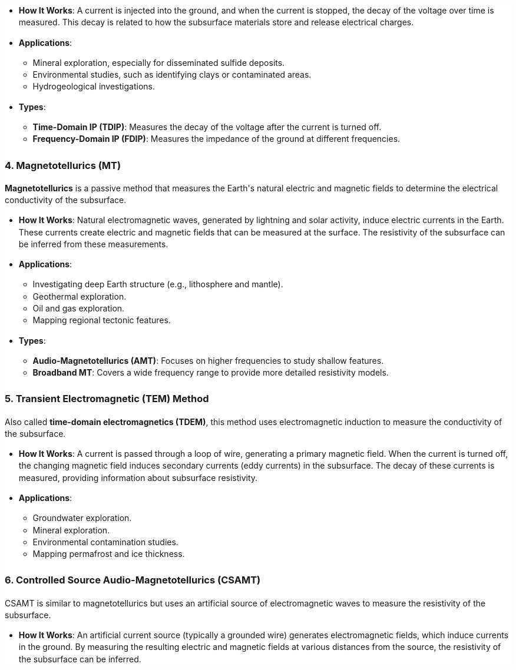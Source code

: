 - **How It Works**: A current is injected into the ground, and when the current is stopped, the decay of the voltage over time is measured. This decay is related to how the subsurface materials store and release electrical charges.
  
- **Applications**:
  - Mineral exploration, especially for disseminated sulfide deposits.
  - Environmental studies, such as identifying clays or contaminated areas.
  - Hydrogeological investigations.

- **Types**:
  - **Time-Domain IP (TDIP)**: Measures the decay of the voltage after the current is turned off.
  - **Frequency-Domain IP (FDIP)**: Measures the impedance of the ground at different frequencies.

### 4. **Magnetotellurics (MT)**
**Magnetotellurics** is a passive method that measures the Earth's natural electric and magnetic fields to determine the electrical conductivity of the subsurface.

- **How It Works**: Natural electromagnetic waves, generated by lightning and solar activity, induce electric currents in the Earth. These currents create electric and magnetic fields that can be measured at the surface. The resistivity of the subsurface can be inferred from these measurements.
  
- **Applications**:
  - Investigating deep Earth structure (e.g., lithosphere and mantle).
  - Geothermal exploration.
  - Oil and gas exploration.
  - Mapping regional tectonic features.

- **Types**:
  - **Audio-Magnetotellurics (AMT)**: Focuses on higher frequencies to study shallow features.
  - **Broadband MT**: Covers a wide frequency range to provide more detailed resistivity models.

### 5. **Transient Electromagnetic (TEM) Method**
Also called **time-domain electromagnetics (TDEM)**, this method uses electromagnetic induction to measure the conductivity of the subsurface.

- **How It Works**: A current is passed through a loop of wire, generating a primary magnetic field. When the current is turned off, the changing magnetic field induces secondary currents (eddy currents) in the subsurface. The decay of these currents is measured, providing information about subsurface resistivity.
  
- **Applications**:
  - Groundwater exploration.
  - Mineral exploration.
  - Environmental contamination studies.
  - Mapping permafrost and ice thickness.

### 6. **Controlled Source Audio-Magnetotellurics (CSAMT)**
CSAMT is similar to magnetotellurics but uses an artificial source of electromagnetic waves to measure the resistivity of the subsurface.

- **How It Works**: An artificial current source (typically a grounded wire) generates electromagnetic fields, which induce currents in the ground. By measuring the resulting electric and magnetic fields at various distances from the source, the resistivity of the subsurface can be inferred.
  